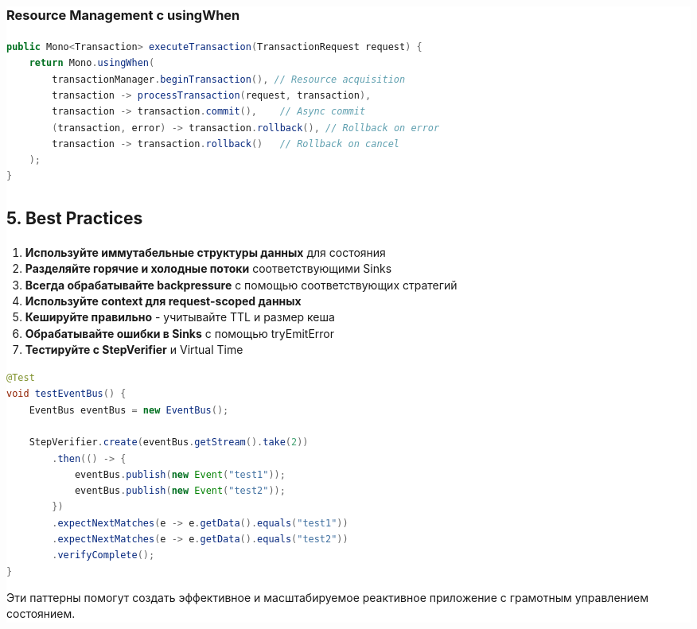 ### Resource Management с usingWhen
```java
public Mono<Transaction> executeTransaction(TransactionRequest request) {
    return Mono.usingWhen(
        transactionManager.beginTransaction(), // Resource acquisition
        transaction -> processTransaction(request, transaction),
        transaction -> transaction.commit(),    // Async commit
        (transaction, error) -> transaction.rollback(), // Rollback on error
        transaction -> transaction.rollback()   // Rollback on cancel
    );
}
```

## 5. Best Practices

1. **Используйте иммутабельные структуры данных** для состояния
2. **Разделяйте горячие и холодные потоки** соответствующими Sinks
3. **Всегда обрабатывайте backpressure** с помощью соответствующих стратегий
4. **Используйте context для request-scoped данных**
5. **Кешируйте правильно** - учитывайте TTL и размер кеша
6. **Обрабатывайте ошибки в Sinks** с помощью tryEmitError
7. **Тестируйте с StepVerifier** и Virtual Time

```java
@Test
void testEventBus() {
    EventBus eventBus = new EventBus();
    
    StepVerifier.create(eventBus.getStream().take(2))
        .then(() -> {
            eventBus.publish(new Event("test1"));
            eventBus.publish(new Event("test2"));
        })
        .expectNextMatches(e -> e.getData().equals("test1"))
        .expectNextMatches(e -> e.getData().equals("test2"))
        .verifyComplete();
}
```

Эти паттерны помогут создать эффективное и масштабируемое реактивное приложение с грамотным управлением состоянием.
